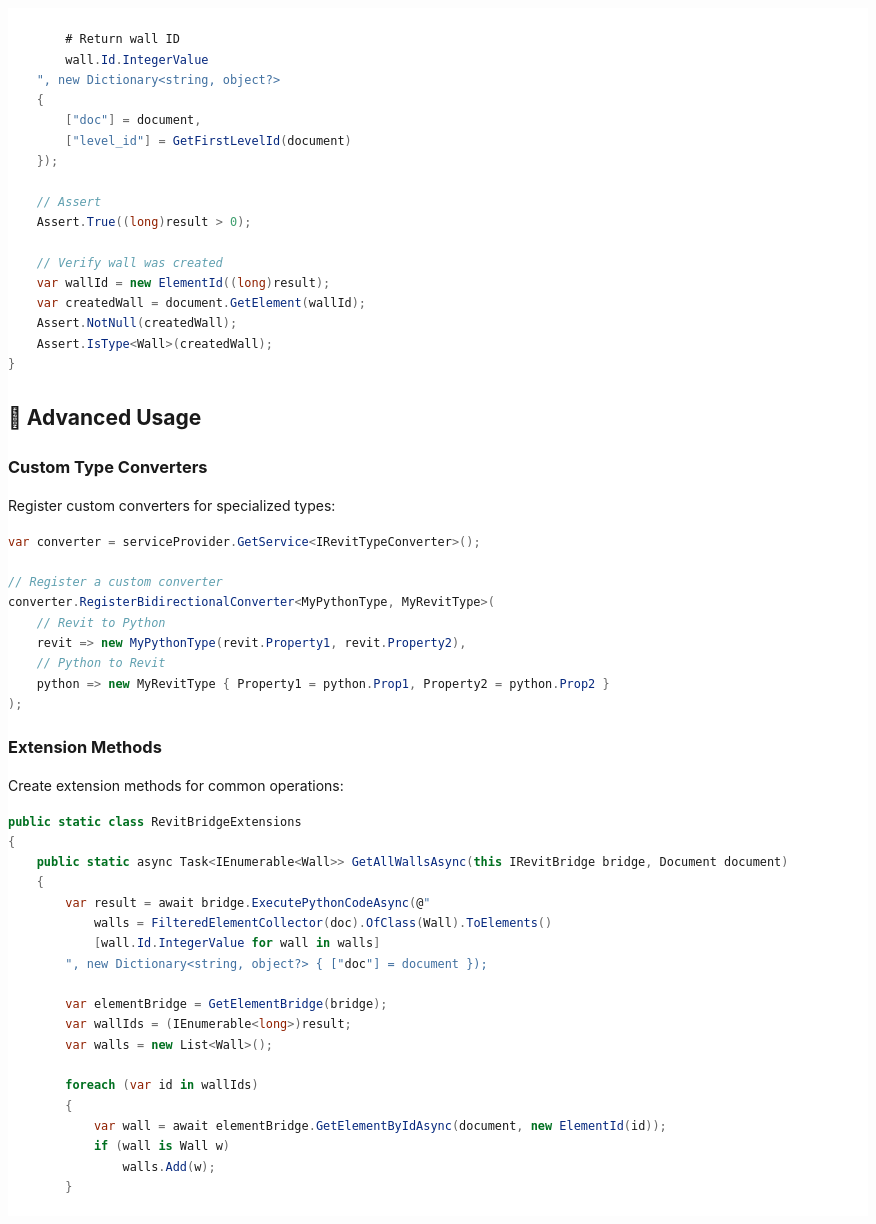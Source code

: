 ```csharp
        
        # Return wall ID
        wall.Id.IntegerValue
    ", new Dictionary<string, object?>
    {
        ["doc"] = document,
        ["level_id"] = GetFirstLevelId(document)
    });
    
    // Assert
    Assert.True((long)result > 0);
    
    // Verify wall was created
    var wallId = new ElementId((long)result);
    var createdWall = document.GetElement(wallId);
    Assert.NotNull(createdWall);
    Assert.IsType<Wall>(createdWall);
}
```

## 🚀 Advanced Usage

### Custom Type Converters

Register custom converters for specialized types:

```csharp
var converter = serviceProvider.GetService<IRevitTypeConverter>();

// Register a custom converter
converter.RegisterBidirectionalConverter<MyPythonType, MyRevitType>(
    // Revit to Python
    revit => new MyPythonType(revit.Property1, revit.Property2),
    // Python to Revit
    python => new MyRevitType { Property1 = python.Prop1, Property2 = python.Prop2 }
);
```

### Extension Methods

Create extension methods for common operations:

```csharp
public static class RevitBridgeExtensions
{
    public static async Task<IEnumerable<Wall>> GetAllWallsAsync(this IRevitBridge bridge, Document document)
    {
        var result = await bridge.ExecutePythonCodeAsync(@"
            walls = FilteredElementCollector(doc).OfClass(Wall).ToElements()
            [wall.Id.IntegerValue for wall in walls]
        ", new Dictionary<string, object?> { ["doc"] = document });
        
        var elementBridge = GetElementBridge(bridge);
        var wallIds = (IEnumerable<long>)result;
        var walls = new List<Wall>();
        
        foreach (var id in wallIds)
        {
            var wall = await elementBridge.GetElementByIdAsync(document, new ElementId(id));
            if (wall is Wall w)
                walls.Add(w);
        }
        
```